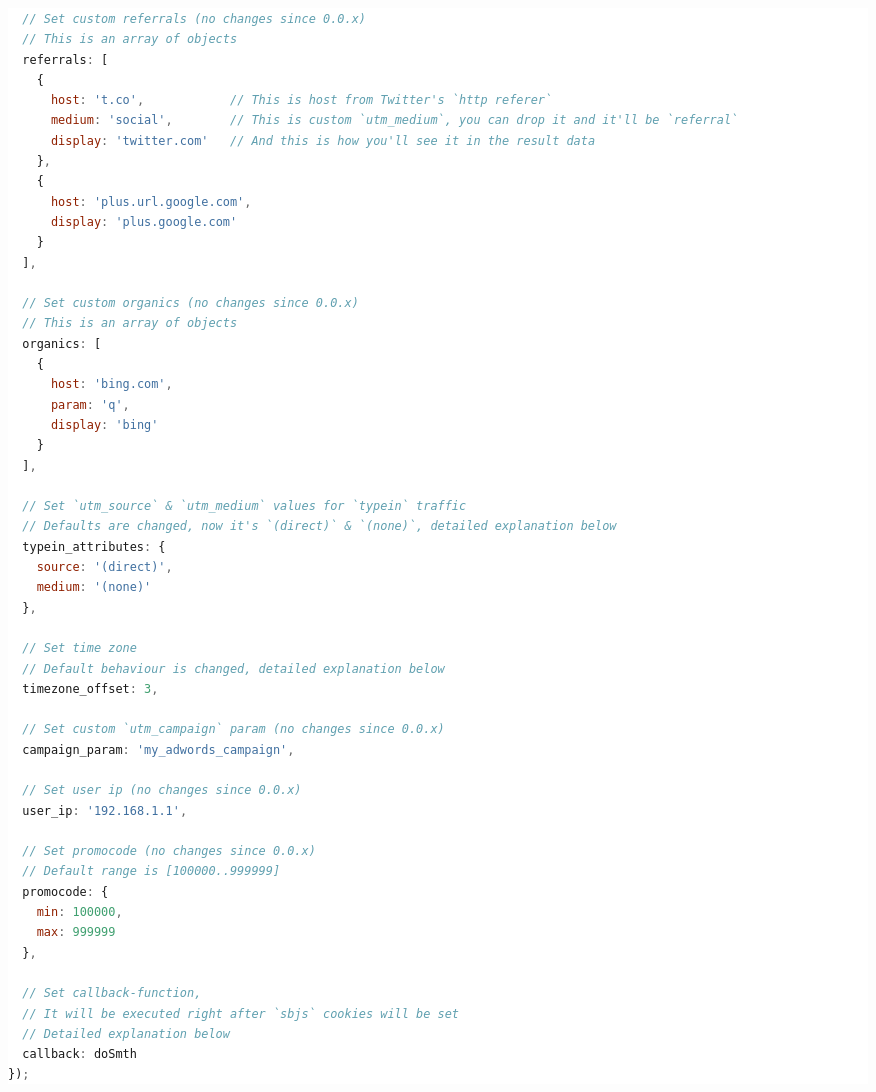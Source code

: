 ```javascript
  // Set custom referrals (no changes since 0.0.x)
  // This is an array of objects
  referrals: [
    {
      host: 't.co',            // This is host from Twitter's `http referer`
      medium: 'social',        // This is custom `utm_medium`, you can drop it and it'll be `referral`
      display: 'twitter.com'   // And this is how you'll see it in the result data
    },
    {
      host: 'plus.url.google.com',
      display: 'plus.google.com'
    }
  ],

  // Set custom organics (no changes since 0.0.x)
  // This is an array of objects
  organics: [
    {
      host: 'bing.com',
      param: 'q',
      display: 'bing'
    }
  ],

  // Set `utm_source` & `utm_medium` values for `typein` traffic
  // Defaults are changed, now it's `(direct)` & `(none)`, detailed explanation below
  typein_attributes: {
    source: '(direct)',
    medium: '(none)'
  },

  // Set time zone
  // Default behaviour is changed, detailed explanation below
  timezone_offset: 3,

  // Set custom `utm_campaign` param (no changes since 0.0.x)
  campaign_param: 'my_adwords_campaign',

  // Set user ip (no changes since 0.0.x)
  user_ip: '192.168.1.1',

  // Set promocode (no changes since 0.0.x)
  // Default range is [100000..999999]
  promocode: {
    min: 100000,
    max: 999999
  },

  // Set callback-function,
  // It will be executed right after `sbjs` cookies will be set
  // Detailed explanation below
  callback: doSmth
});
```

